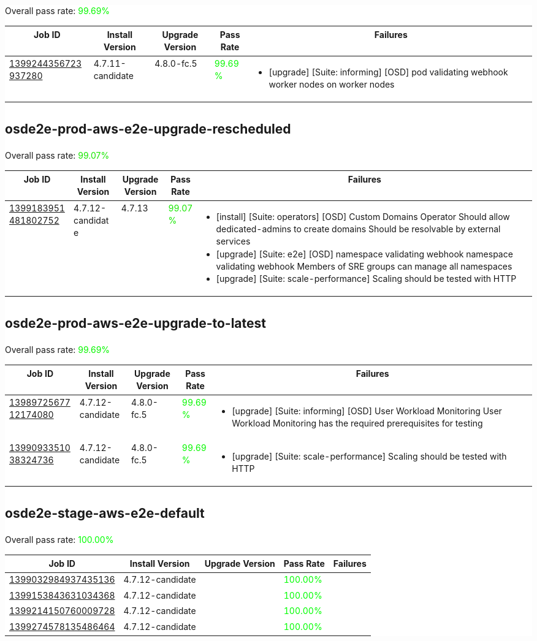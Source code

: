 Overall pass rate: <span style="color:#08f700;">99.69%</span>

| Job ID | Install Version | Upgrade Version | Pass Rate | Failures |
|--------|-----------------|-----------------|-----------|----------|
[1399244356723937280](https://prow.ci.openshift.org/view/gs/origin-ci-test/logs/osde2e-prod-aws-e2e-upgrade-prod-minus-two-to-next/1399244356723937280) | 4.7.11-candidate | 4.8.0-fc.5 | <span style="color:#08f700;">99.69%</span>|<ul><li>[upgrade] [Suite: informing] [OSD] pod validating webhook worker nodes on worker nodes</li></ul>



## osde2e-prod-aws-e2e-upgrade-rescheduled

Overall pass rate: <span style="color:#18e700;">99.07%</span>

| Job ID | Install Version | Upgrade Version | Pass Rate | Failures |
|--------|-----------------|-----------------|-----------|----------|
[1399183951481802752](https://prow.ci.openshift.org/view/gs/origin-ci-test/logs/osde2e-prod-aws-e2e-upgrade-rescheduled/1399183951481802752) | 4.7.12-candidate | 4.7.13 | <span style="color:#18e700;">99.07%</span>|<ul><li>[install] [Suite: operators] [OSD] Custom Domains Operator Should allow dedicated-admins to create domains Should be resolvable by external services</li><li>[upgrade] [Suite: e2e] [OSD] namespace validating webhook namespace validating webhook Members of SRE groups can manage all namespaces</li><li>[upgrade] [Suite: scale-performance] Scaling should be tested with HTTP</li></ul>



## osde2e-prod-aws-e2e-upgrade-to-latest

Overall pass rate: <span style="color:#08f700;">99.69%</span>

| Job ID | Install Version | Upgrade Version | Pass Rate | Failures |
|--------|-----------------|-----------------|-----------|----------|
[1398972567712174080](https://prow.ci.openshift.org/view/gs/origin-ci-test/logs/osde2e-prod-aws-e2e-upgrade-to-latest/1398972567712174080) | 4.7.12-candidate | 4.8.0-fc.5 | <span style="color:#08f700;">99.69%</span>|<ul><li>[upgrade] [Suite: informing] [OSD] User Workload Monitoring User Workload Monitoring has the required prerequisites for testing</li></ul>
[1399093351038324736](https://prow.ci.openshift.org/view/gs/origin-ci-test/logs/osde2e-prod-aws-e2e-upgrade-to-latest/1399093351038324736) | 4.7.12-candidate | 4.8.0-fc.5 | <span style="color:#08f700;">99.69%</span>|<ul><li>[upgrade] [Suite: scale-performance] Scaling should be tested with HTTP</li></ul>



## osde2e-stage-aws-e2e-default

Overall pass rate: <span style="color:#01fe00;">100.00%</span>

| Job ID | Install Version | Upgrade Version | Pass Rate | Failures |
|--------|-----------------|-----------------|-----------|----------|
[1399032984937435136](https://prow.ci.openshift.org/view/gs/origin-ci-test/logs/osde2e-stage-aws-e2e-default/1399032984937435136) | 4.7.12-candidate |  | <span style="color:#01fe00;">100.00%</span>|
[1399153843631034368](https://prow.ci.openshift.org/view/gs/origin-ci-test/logs/osde2e-stage-aws-e2e-default/1399153843631034368) | 4.7.12-candidate |  | <span style="color:#01fe00;">100.00%</span>|
[1399214150760009728](https://prow.ci.openshift.org/view/gs/origin-ci-test/logs/osde2e-stage-aws-e2e-default/1399214150760009728) | 4.7.12-candidate |  | <span style="color:#01fe00;">100.00%</span>|
[1399274578135486464](https://prow.ci.openshift.org/view/gs/origin-ci-test/logs/osde2e-stage-aws-e2e-default/1399274578135486464) | 4.7.12-candidate |  | <span style="color:#01fe00;">100.00%</span>|
